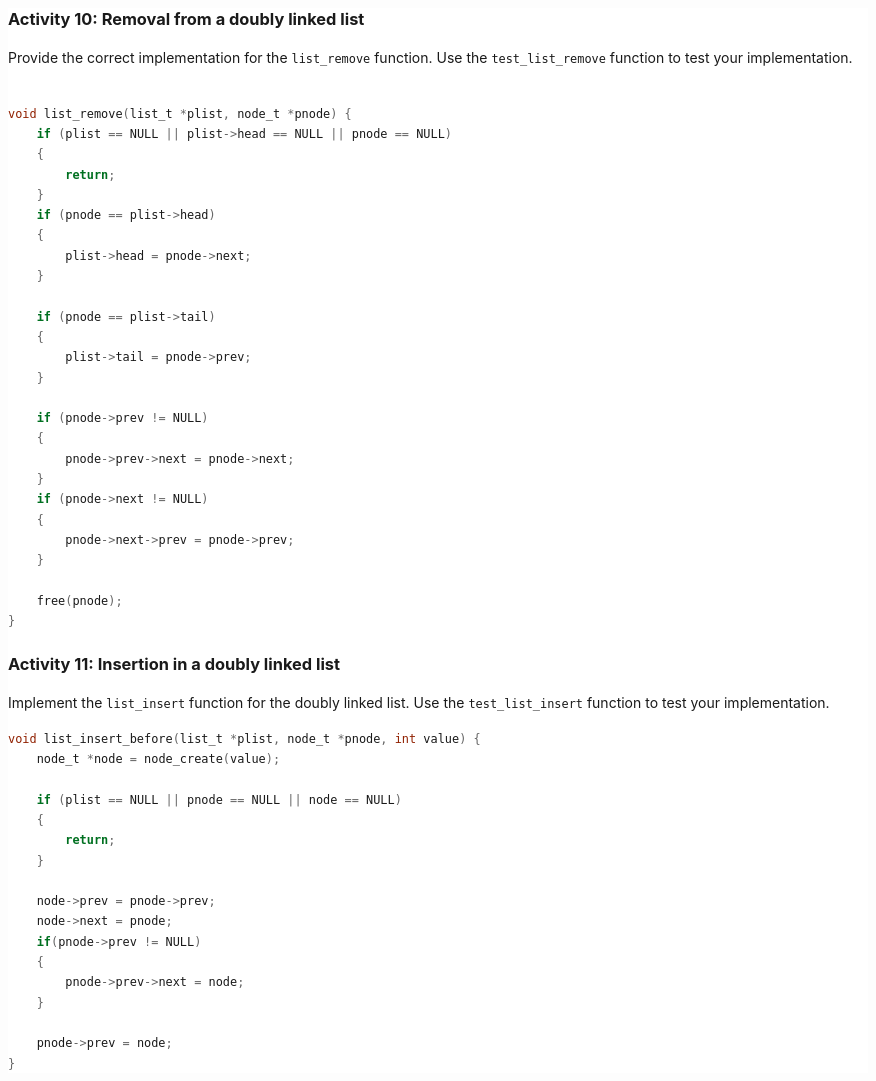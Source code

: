 ### Activity 10: Removal from a doubly linked list

Provide the correct implementation for the `list_remove` function.
Use the `test_list_remove` function to test your implementation.

```c

void list_remove(list_t *plist, node_t *pnode) {
    if (plist == NULL || plist->head == NULL || pnode == NULL)
    {
        return;
    }
    if (pnode == plist->head) 
    {
        plist->head = pnode->next;
    }

    if (pnode == plist->tail) 
    {
        plist->tail = pnode->prev;
    }

    if (pnode->prev != NULL) 
    {
        pnode->prev->next = pnode->next;
    }
    if (pnode->next != NULL) 
    {
        pnode->next->prev = pnode->prev;
    }

    free(pnode);
}
```

### Activity 11: Insertion in a doubly linked list

Implement the `list_insert` function for the doubly linked list.
Use the `test_list_insert` function to test your implementation.

```c
void list_insert_before(list_t *plist, node_t *pnode, int value) {
    node_t *node = node_create(value);

    if (plist == NULL || pnode == NULL || node == NULL) 
    {
        return;
    }

    node->prev = pnode->prev;
    node->next = pnode;
    if(pnode->prev != NULL)
    {
        pnode->prev->next = node;
    }

    pnode->prev = node;
}
```
